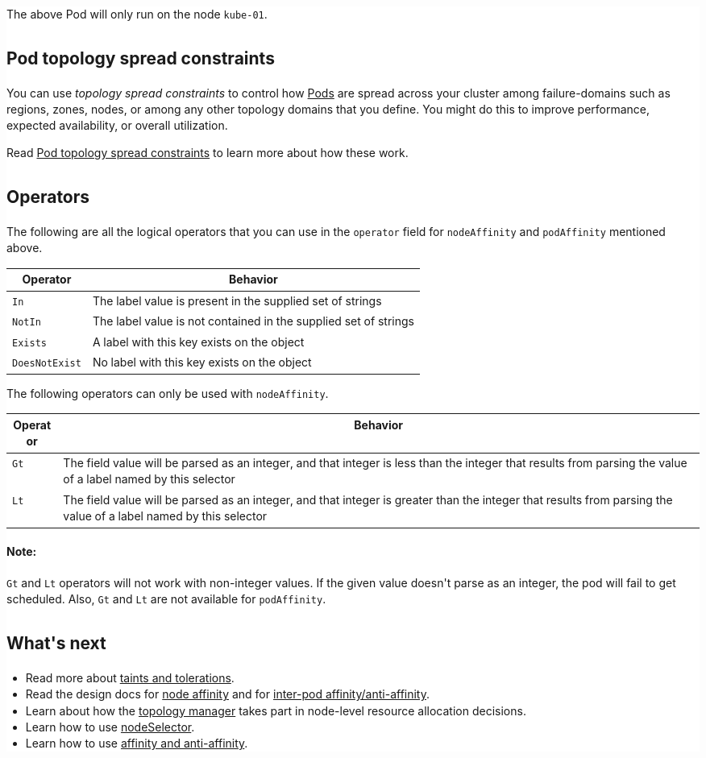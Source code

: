 The above Pod will only run on the node `kube-01`.

## Pod topology spread constraints[](https://kubernetes.io/docs/concepts/scheduling-eviction/assign-pod-node/#pod-topology-spread-constraints)

You can use _topology spread constraints_ to control how [Pods](https://kubernetes.io/docs/concepts/workloads/pods/) are spread across your cluster among failure-domains such as regions, zones, nodes, or among any other topology domains that you define. You might do this to improve performance, expected availability, or overall utilization.

Read [Pod topology spread constraints](https://kubernetes.io/docs/concepts/scheduling-eviction/topology-spread-constraints/) to learn more about how these work.

## Operators[](https://kubernetes.io/docs/concepts/scheduling-eviction/assign-pod-node/#operators)

The following are all the logical operators that you can use in the `operator` field for `nodeAffinity` and `podAffinity` mentioned above.

|Operator|Behavior|
|---|---|
|`In`|The label value is present in the supplied set of strings|
|`NotIn`|The label value is not contained in the supplied set of strings|
|`Exists`|A label with this key exists on the object|
|`DoesNotExist`|No label with this key exists on the object|

The following operators can only be used with `nodeAffinity`.

|Operator|Behavior|
|---|---|
|`Gt`|The field value will be parsed as an integer, and that integer is less than the integer that results from parsing the value of a label named by this selector|
|`Lt`|The field value will be parsed as an integer, and that integer is greater than the integer that results from parsing the value of a label named by this selector|

#### Note:

`Gt` and `Lt` operators will not work with non-integer values. If the given value doesn't parse as an integer, the pod will fail to get scheduled. Also, `Gt` and `Lt` are not available for `podAffinity`.

## What's next[](https://kubernetes.io/docs/concepts/scheduling-eviction/assign-pod-node/#what-s-next)

- Read more about [taints and tolerations](https://kubernetes.io/docs/concepts/scheduling-eviction/taint-and-toleration/).
- Read the design docs for [node affinity](https://git.k8s.io/design-proposals-archive/scheduling/nodeaffinity.md) and for [inter-pod affinity/anti-affinity](https://git.k8s.io/design-proposals-archive/scheduling/podaffinity.md).
- Learn about how the [topology manager](https://kubernetes.io/docs/tasks/administer-cluster/topology-manager/) takes part in node-level resource allocation decisions.
- Learn how to use [nodeSelector](https://kubernetes.io/docs/tasks/configure-pod-container/assign-pods-nodes/).
- Learn how to use [affinity and anti-affinity](https://kubernetes.io/docs/tasks/configure-pod-container/assign-pods-nodes-using-node-affinity/).